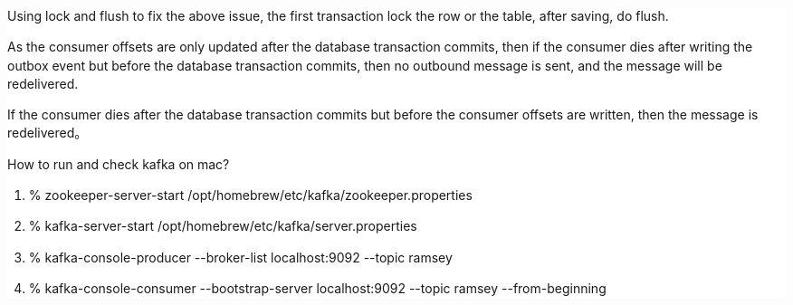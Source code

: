 Using lock and flush to fix the above issue, the first transaction lock the row or the table, after saving, do flush.

As the consumer offsets are only updated after the database transaction commits, then if the consumer dies after writing
the outbox event but before the database transaction commits, then no outbound message is sent, and the message will be
redelivered.

If the consumer dies after the database transaction commits but before the consumer offsets are written, then the
message is redelivered。

How to run and check kafka on mac?

1. % zookeeper-server-start /opt/homebrew/etc/kafka/zookeeper.properties

2. % kafka-server-start /opt/homebrew/etc/kafka/server.properties

3. % kafka-console-producer --broker-list localhost:9092 --topic ramsey

4. % kafka-console-consumer --bootstrap-server localhost:9092 --topic ramsey --from-beginning